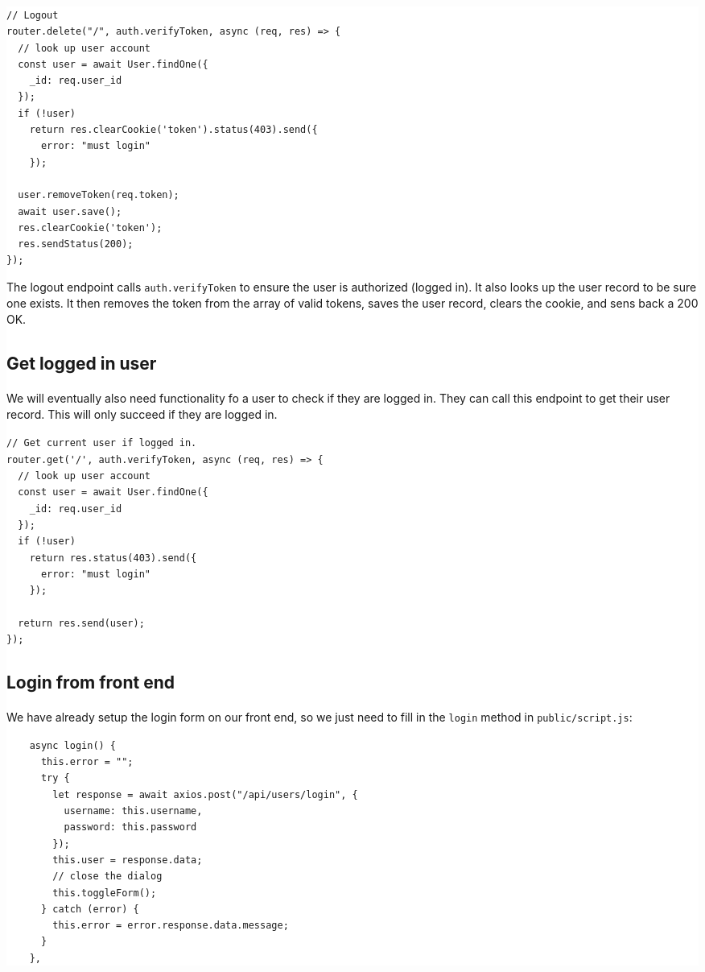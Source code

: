 ```
// Logout
router.delete("/", auth.verifyToken, async (req, res) => {
  // look up user account
  const user = await User.findOne({
    _id: req.user_id
  });
  if (!user)
    return res.clearCookie('token').status(403).send({
      error: "must login"
    });

  user.removeToken(req.token);
  await user.save();
  res.clearCookie('token');
  res.sendStatus(200);
});
```

The logout endpoint calls `auth.verifyToken` to ensure the user is authorized (logged in). It also looks up the user record to be sure one exists. It then removes
the token from the array of valid tokens, saves the user record, clears the cookie,
and sens back a 200 OK.

## Get logged in user

We will eventually also need functionality fo a user to check if they are logged in. They can call this endpoint to get their user record. This will only succeed if they are logged in.

```
// Get current user if logged in.
router.get('/', auth.verifyToken, async (req, res) => {
  // look up user account
  const user = await User.findOne({
    _id: req.user_id
  });
  if (!user)
    return res.status(403).send({
      error: "must login"
    });

  return res.send(user);
});
```

## Login from front end

We have already setup the login form on our front end, so we just need to fill in the `login` method in `public/script.js`:

```
    async login() {
      this.error = "";
      try {
        let response = await axios.post("/api/users/login", {
          username: this.username,
          password: this.password
        });
        this.user = response.data;
        // close the dialog
        this.toggleForm();
      } catch (error) {
        this.error = error.response.data.message;
      }
    },
```